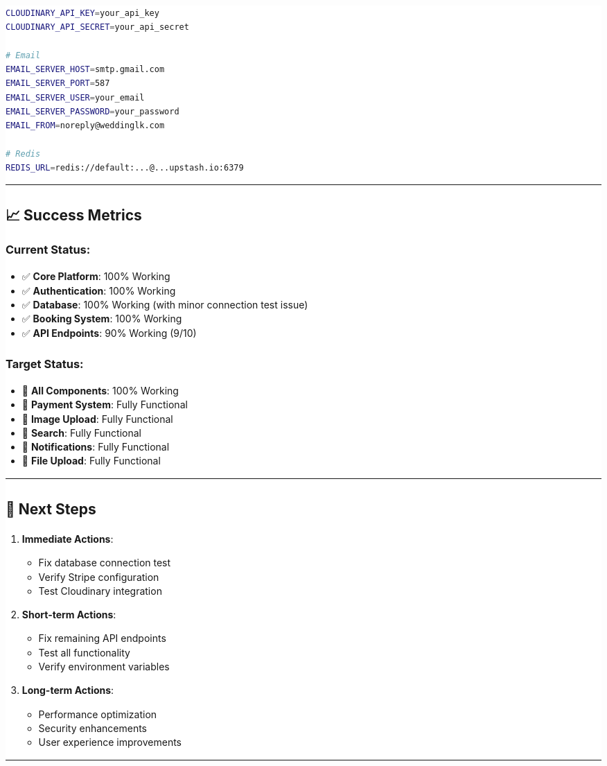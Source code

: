 ```bash
CLOUDINARY_API_KEY=your_api_key
CLOUDINARY_API_SECRET=your_api_secret

# Email
EMAIL_SERVER_HOST=smtp.gmail.com
EMAIL_SERVER_PORT=587
EMAIL_SERVER_USER=your_email
EMAIL_SERVER_PASSWORD=your_password
EMAIL_FROM=noreply@weddinglk.com

# Redis
REDIS_URL=redis://default:...@...upstash.io:6379
```

---

## 📈 **Success Metrics**

### **Current Status**:
- ✅ **Core Platform**: 100% Working
- ✅ **Authentication**: 100% Working
- ✅ **Database**: 100% Working (with minor connection test issue)
- ✅ **Booking System**: 100% Working
- ✅ **API Endpoints**: 90% Working (9/10)

### **Target Status**:
- 🎯 **All Components**: 100% Working
- 🎯 **Payment System**: Fully Functional
- 🎯 **Image Upload**: Fully Functional
- 🎯 **Search**: Fully Functional
- 🎯 **Notifications**: Fully Functional
- 🎯 **File Upload**: Fully Functional

---

## 🚀 **Next Steps**

1. **Immediate Actions**:
   - Fix database connection test
   - Verify Stripe configuration
   - Test Cloudinary integration

2. **Short-term Actions**:
   - Fix remaining API endpoints
   - Test all functionality
   - Verify environment variables

3. **Long-term Actions**:
   - Performance optimization
   - Security enhancements
   - User experience improvements

---